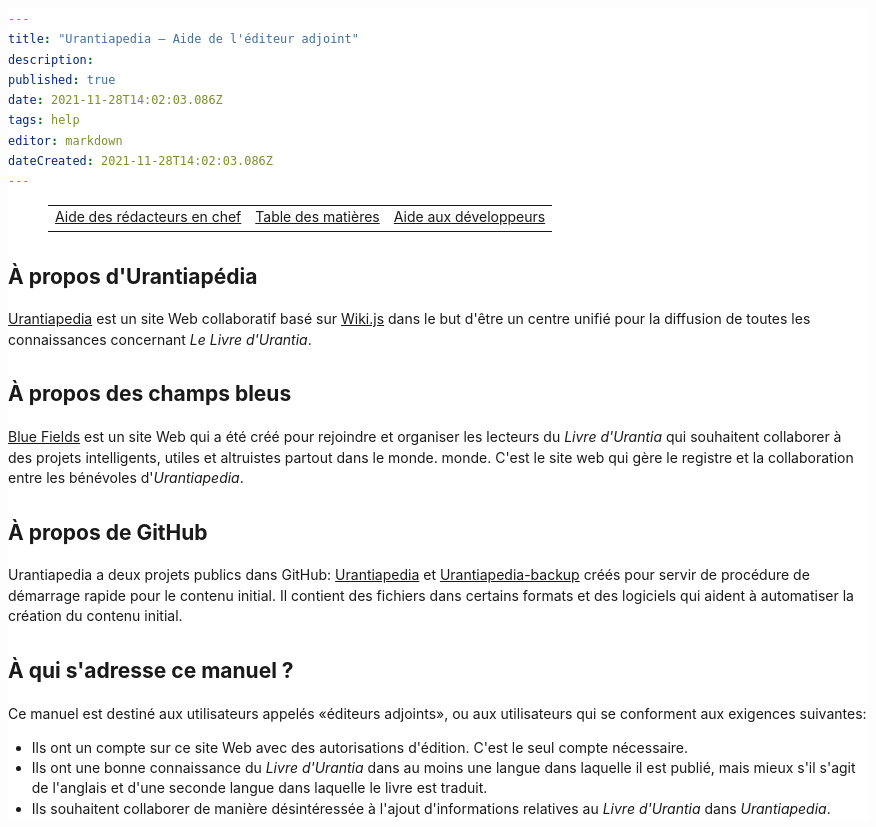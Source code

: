 ```yaml
---
title: "Urantiapedia — Aide de l'éditeur adjoint"
description: 
published: true
date: 2021-11-28T14:02:03.086Z
tags: help
editor: markdown
dateCreated: 2021-11-28T14:02:03.086Z
---
```


<figure class="table chapter-navigator">
  <table>
    <tbody>
      <tr>
        <td><a href="/fr/help/github">Aide des rédacteurs en chef</a></td>
        <td><a href="/fr/help">Table des matières</a></td>
        <td><a href="/fr/help/devs">Aide aux développeurs</a></td>
      </tr>
    </tbody>
  </table>
</figure>
 
## À propos d'Urantiapédia

[Urantiapedia](https://urantiapedia.org) est un site Web collaboratif basé sur [Wiki.js](https://js.wiki/) dans le but d'être un centre unifié pour la diffusion de toutes les connaissances concernant *Le Livre d'Urantia*.

## À propos des champs bleus

[Blue Fields](https://blue-fields.netlify.app/) est un site Web qui a été créé pour rejoindre et organiser les lecteurs du *Livre d'Urantia* qui souhaitent collaborer à des projets intelligents, utiles et altruistes partout dans le monde. monde. C'est le site web qui gère le registre et la collaboration entre les bénévoles d'*Urantiapedia*.

## À propos de GitHub

Urantiapedia a deux projets publics dans GitHub: [Urantiapedia](https://github.com/JanHerca/urantiapedia) et [Urantiapedia-backup](https://github.com/JanHerca/urantiapedia-backup) créés pour servir de procédure de démarrage rapide pour le contenu initial. Il contient des fichiers dans certains formats et des logiciels qui aident à automatiser la création du contenu initial.

## À qui s'adresse ce manuel ?

Ce manuel est destiné aux utilisateurs appelés «éditeurs adjoints», ou aux utilisateurs qui se conforment aux exigences suivantes:
- Ils ont un compte sur ce site Web avec des autorisations d'édition. C'est le seul compte nécessaire.
- Ils ont une bonne connaissance du *Livre d'Urantia* dans au moins une langue dans laquelle il est publié, mais mieux s'il s'agit de l'anglais et d'une seconde langue dans laquelle le livre est traduit.
- Ils souhaitent collaborer de manière désintéressée à l'ajout d'informations relatives au *Livre d'Urantia* dans *Urantiapedia*.
